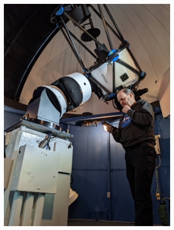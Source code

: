 <img src="/assets/img/dlane-PXL_20220428_182518151.jpg" style="float: right; margin-left: 1em" width="40%" height="40%" alt="Image from inside the BGO dome, Dave is looking at his phone while standing underneath the telescope."/>
